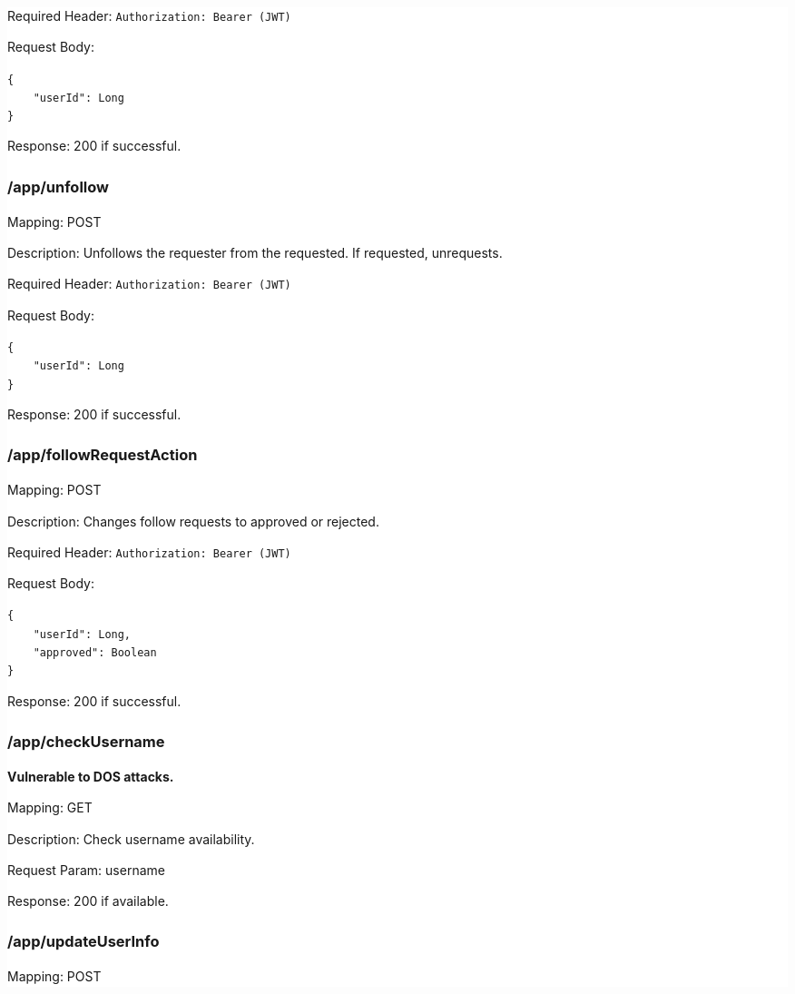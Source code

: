 Required Header: ```Authorization: Bearer (JWT)```

Request Body: 
```
{
    "userId": Long
}
```

Response: 200 if successful.

### /app/unfollow
Mapping: POST

Description: Unfollows the requester from the requested. If requested, unrequests.

Required Header: ```Authorization: Bearer (JWT)```

Request Body:
```
{
    "userId": Long
}
```

Response: 200 if successful.

### /app/followRequestAction
Mapping: POST

Description: Changes follow requests to approved or rejected.

Required Header: ```Authorization: Bearer (JWT)```

Request Body:
```
{
    "userId": Long,
    "approved": Boolean
}
```

Response: 200 if successful.

### /app/checkUsername
**Vulnerable to DOS attacks.**

Mapping: GET

Description: Check username availability.

Request Param: username

Response: 200 if available.

### /app/updateUserInfo
Mapping: POST
